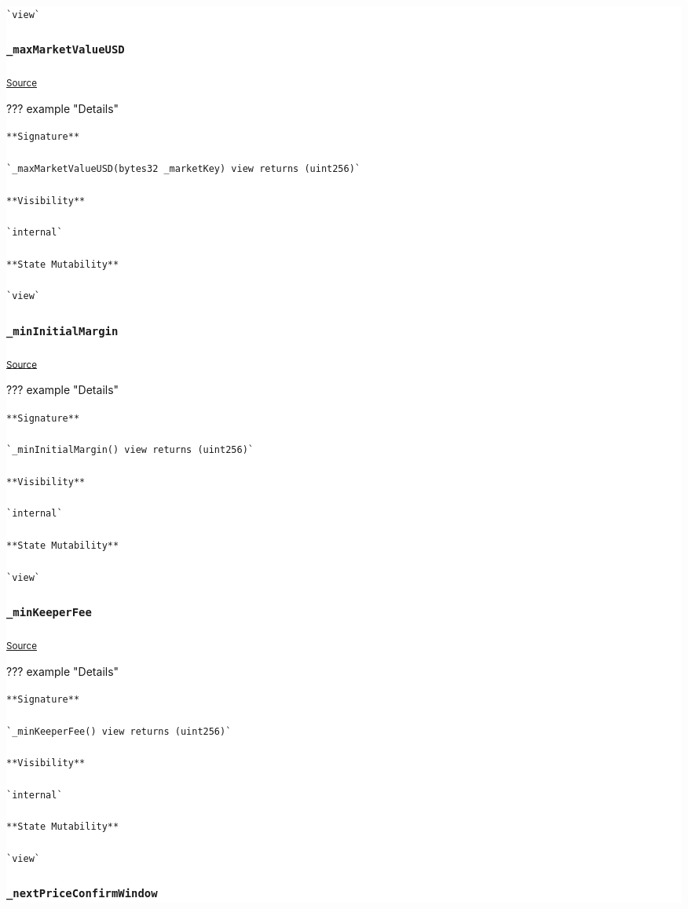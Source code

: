     `view`

### `_maxMarketValueUSD`

<sub>[Source](https://github.com/Synthetixio/synthetix/tree/v2.66.2/contracts/MixinFuturesMarketSettings.sol#L85)</sub>

??? example "Details"

    **Signature**

    `_maxMarketValueUSD(bytes32 _marketKey) view returns (uint256)`

    **Visibility**

    `internal`

    **State Mutability**

    `view`

### `_minInitialMargin`

<sub>[Source](https://github.com/Synthetixio/synthetix/tree/v2.66.2/contracts/MixinFuturesMarketSettings.sol#L109)</sub>

??? example "Details"

    **Signature**

    `_minInitialMargin() view returns (uint256)`

    **Visibility**

    `internal`

    **State Mutability**

    `view`

### `_minKeeperFee`

<sub>[Source](https://github.com/Synthetixio/synthetix/tree/v2.66.2/contracts/MixinFuturesMarketSettings.sol#L97)</sub>

??? example "Details"

    **Signature**

    `_minKeeperFee() view returns (uint256)`

    **Visibility**

    `internal`

    **State Mutability**

    `view`

### `_nextPriceConfirmWindow`
